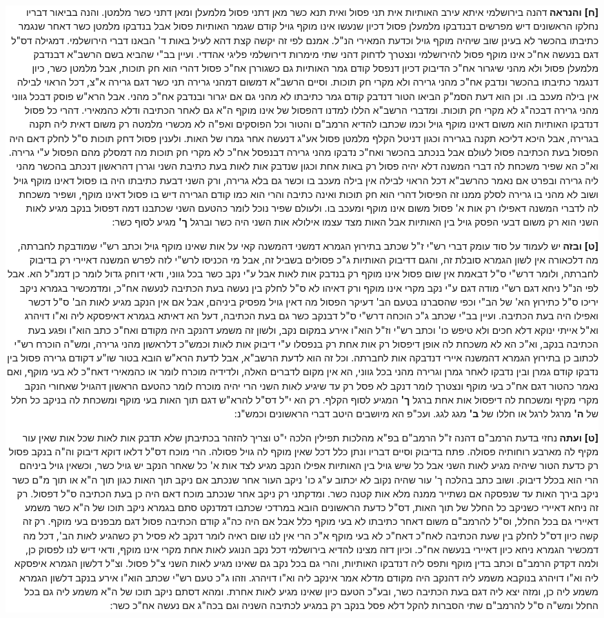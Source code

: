 <p dir='rtl'><b>[ח]</b> <b>והנראה </b>דהנה בירושלמי איתא עירב האותיות אית תני פסול ואית תנא כשר מאן דתני פסול מלמעלן ומאן דתני כשר מלמטן. והנה בביאור דבריו נחלקו הראשונים דיש מפרשים דבנדבקו מלמעלן פסול דכיון שנעשו אינו מוקף גויל קודם שגמר האותיות פסול אבל בנדבקו מלמטן כשר דאחר שנגמר כתיבתו בהכשר לא בעינן שוב שיהיה מוקף גויל וכדעת המאירי הנ"ל. אמנם לפי זה יקשה קצת דהא לעיל באות ד' הבאנו דברי הירושלמי. דמגילה דס"ל דגם בנעשה אח"כ אינו מוקף פסול להירושלמי ונצטרך לדחוק דהני שתי מימרות דירושלמי פליגי אהדדי. ועיין בב"י שהביא בשם הרשב"א דבנדבק מלמעלן פסול ולא מהני שיגרור אח"כ הדיבוק דכיון דנפסל קודם גמר האותיות גם כשגוררן אח"כ פסול דהרי הוא חק תוכות, אבל מלמטן כשר, כיון דנגמר כתיבתו בהכשר ונדבק אח"כ מהני גרירה ולא מקרי חק תוכות. וסיים הרשב"א דמשום דמהני גרירה תני כשר דגם גרירה א"צ, דכל הראוי לבילה אין בילה מעכב בו. וכן הוא דעת הסמ"ק הביאו הטור דנדבק קודם גמר כתיבתו לא מהני גם אם יגרור ובנדבק אח"כ מהני. אבל הרא"ש פוסק דבכל גווני מהני גרירה דבכה"ג לא מקרי חק תוכות. ומדברי הרשב"א הללו למדנו דהפסול של אינו מוקף ה"א גם לאחר הכתיבה ודלא כהמאירי. דהרי כל פסול דנדבקו האותיות הוא משום דאינו מוקף גויל וכמו שכתבו להדיא הרמב"ם והטור וכל הפוסקים ואפ"ה לא מכשרי מלמטה רק משום דאית ליה תקנה בגרירה, אבל היכא דליכא תקנה בגרירה וכגון דניטל הקלף מלמטן פסול אע"ג דנעשה אחר גמרו של האות. ולענין פסול דחק תוכות ס"ל לחלק דאם היה הפסול בעת הכתיבה פסול לעולם אבל בנכתב בהכשר ואח"כ נדבקו מהני גרירה דבנפסל אח"כ לא מקרי חק תוכות מה דמסלק מהם הפסול ע"י גרירה. וא"כ הא שפיר משכחת לה דברי המשנה דלא יהיה פסול רק באות אחת וכגון שנדבק אות לאות בעת כתיבת השני וגררן דהראשון דנכתב בהכשר מהני ליה גרירה ובפרט אם נאמר כהרשב"א דכל הראוי לבילה אין בילה מעכב בו וכשר גם בלא גרירה, ורק השני דבעת כתיבתו היה בו פסול דאינו מוקף גויל ושוב לא מהני בו גרירה לסלק ממנו זה הפיסול דהרי הוא חק תוכות ואינה כתיבה והרי הוא כמו קודם הגרירה דיש בו פסול דאינו מוקף, ושפיר משכחת לה לדברי המשנה דאפילו רק אות א' פסול משום אינו מוקף ומעכב בו. ולעולם שפיר נוכל לומר כהטעם השני שכתבנו דמה דפסול בנקב מגיע לאות השני הוא רק משום דבעי הפסק גויל בין האותיות אבל האות מצד עצמו אילולא אות השני היה כשר וברגל <b>ך'</b> מגיע לסוף כשר:</p>
<p dir='rtl'><b>[ט]</b> <b>ובזה </b>יש לעמוד על סוד עומק דברי רש"י ז"ל שכתב בתירוץ הגמרא דמשני דהמשנה קאי על אות שאינו מוקף גויל וכתב רש"י שמודבקת לחברתה, מה דלכאורה אין לשון הגמרא סובלת זה, והגם דדיבוק האותיות ג"כ פסולים בשביל זה, אבל מי הכניסו לרש"י לזה לפרש המשנה דאיירי רק בדיבוק לחברתה, ולומר דרש"י ס"ל דבאמת אין שום פסול אינו מוקף רק בנדבק אות לאות אבל ע"י נקב כשר בכל גווני, ודאי דוחק גדול לומר כן דמנ"ל הא. אבל לפי הנ"ל ניחא דגם רש"י מודה דגם ע"י נקב מקרי אינו מוקף ורק דאיהו לא ס"ל לחלק בין נעשה בעת הכתיבה לנעשה אח"כ, ומדמכשיר בגמרא ניקב יריכו ס"ל כתירוץ הא' של הב"י וכפי שהסברנו בטעם הב' דעיקר הפסול מה דאין גויל מפסיק ביניהם, אבל אם אין הנקב מגיע לאות הב' ס"ל דכשר ואפילו היה בעת הכתיבה. ועיין בב"י שכתב ג"כ הוכחה דרש"י ס"ל דבנקב כשר גם בעת הכתיבה, דעל הא דאיתא בגמרא דאיפסקא ליה וא"ו דויהרג וא"ל אייתי ינוקא דלא חכים ולא טיפש כו' וכתב רש"י וז"ל הוא"ו אירע במקום נקב, ולשון זה משמע דהנקב היה מקודם ואח"כ כתב הוא"ו ופגע בעת הכתיבה בנקב, וא"כ הא לא משכחת לה אופן דיפסול רק אות אחת רק בנפסלו ע"י דיבוק אות לאות וכמש"כ דלראשון מהני גרירה, ומש"ה הוכרח רש"י לכתוב כן בתירוץ הגמרא דהמשנה איירי דנדבקה אות לחברתה. וכל זה הוא לדעת הרשב"א, אבל לדעת הרא"ש הובא בטור שו"ע דקודם גרירה פסול בין נדבקו קודם גמרן ובין נדבקו לאחר גמרן וגרירה מהני בכל גווני, הא אין מקום לדברים האלה, ולדידיה מוכרח לומר או כהמאירי דאח"כ לא בעי מוקף, ואם נאמר כהטור דגם אח"כ בעי מוקף ונצטרך לומר דנקב לא פסל רק עד שיגיע לאות השני הרי יהיה מוכרח לומר כהטעם הראשון דהגויל שאחורי הנקב מקרי מקיף ומשכחת לה דיפסול אות אחת ברגל <b>ך'</b> המגיע לסוף הקלף. רק הא י"ל דס"ל להרא"ש דגם תוך האות בעי מוקף ומשכחת לה בניקב כל חלל של <b>ה'</b> מרגל לרגל או חללו של <b>ב'</b> מגג לגג. ועכ"פ הא מיושבים היטב דברי הראשונים וכמש"נ:</p>
<p dir='rtl'><b>[ט]</b> <b>ועתה </b>נחזי בדעת הרמב"ם דהנה ז"ל הרמב"ם בפ"א מהלכות תפילין הלכה י"ט וצריך להזהר בכתיבתן שלא תדבק אות לאות שכל אות שאין עור מקיף לה מארבע רוחותיה פסולה. פתח בדיבוק וסיים דבריו ונתן כלל דכל שאין מוקף לה גויל פסולה. הרי מוכח דס"ל דלאו דוקא דיבוק וה"ה בנקב פסול רק כדעת הטור שיהיה מגיע לאות השני אבל כל שיש גויל בין האותיות אפילו הנקב מגיע לצד אות א' כל שאחר הנקב יש גויל כשר, וכשאין גויל ביניהם הרי הוא בכלל דיבוק. ושוב כתב בהלכה ך' עור שהיה נקוב לא יכתוב ע"ג כו' ניקב העור אחר שנכתב אם ניקב תוך האות כגון תוך ה"א או תוך מ"ם כשר ניקב בירך האות עד שנפסקה אם נשתייר ממנה מלא אות קטנה כשר. ומדקתני רק ניקב אחר שנכתב מוכח דאם היה כן בעת הכתיבה ס"ל דפסול. רק זה ניחא דאיירי כשניקב כל החלל של תוך האות, דס"ל כדעת הראשונים הובא במרדכי שכתבו דמדנקט סתם בגמרא ניקב תוכו של ה"א כשר משמע דאיירי גם בכל החלל, וס"ל להרמב"ם משום דאחר כתיבתו לא בעי מוקף כלל אבל אם היה כה"ג קודם הכתיבה פסול דגם מבפנים בעי מוקף. רק זה קשה כיון דס"ל לחלק בין שעת הכתיבה לאח"כ דאח"כ לא בעי מוקף א"כ הרי אין לנו שום ראיה לומר דנקב לא פסיל רק כשהגיע לאות הב', דכל מה דמכשיר הגמרא ניחא כיון דאיירי בנעשה אח"כ. וכיון דזה מצינו להדיא בירושלמי דכל נקב הנוגע לאות אחת מקרי אינו מוקף, ודאי דיש לנו לפסוק כן, ולמה דקדק הרמב"ם וכתב בדין מוקף ותפס ליה דנדבקו האותיות, והרי גם בכל נקב גם שאינו מגיע לאות השני צ"ל פסול. וצ"ל דלשון הגמרא איפסקא ליה וא"ו דויהרג בנוקבא משמע ליה דהנקב היה מקודם מדלא אמר אינקב ליה וא"ו דויהרג. וזהו ג"כ טעם רש"י שכתב הוא"ו אירע בנקב דלשון הגמרא משמע ליה כן, ומזה יצא ליה דגם בעת הכתיבה כשר, ובע"כ הטעם כיון שאינו מגיע לאות אחרת. ומהא דסתם ניקב תוכו של ה"א משמע ליה גם בכל החלל ומש"ה ס"ל להרמב"ם שתי הסברות להקל דלא פסל בנקב רק במגיע לכתיבה השניה וגם בכה"ג אם נעשה אח"כ כשר:</p>